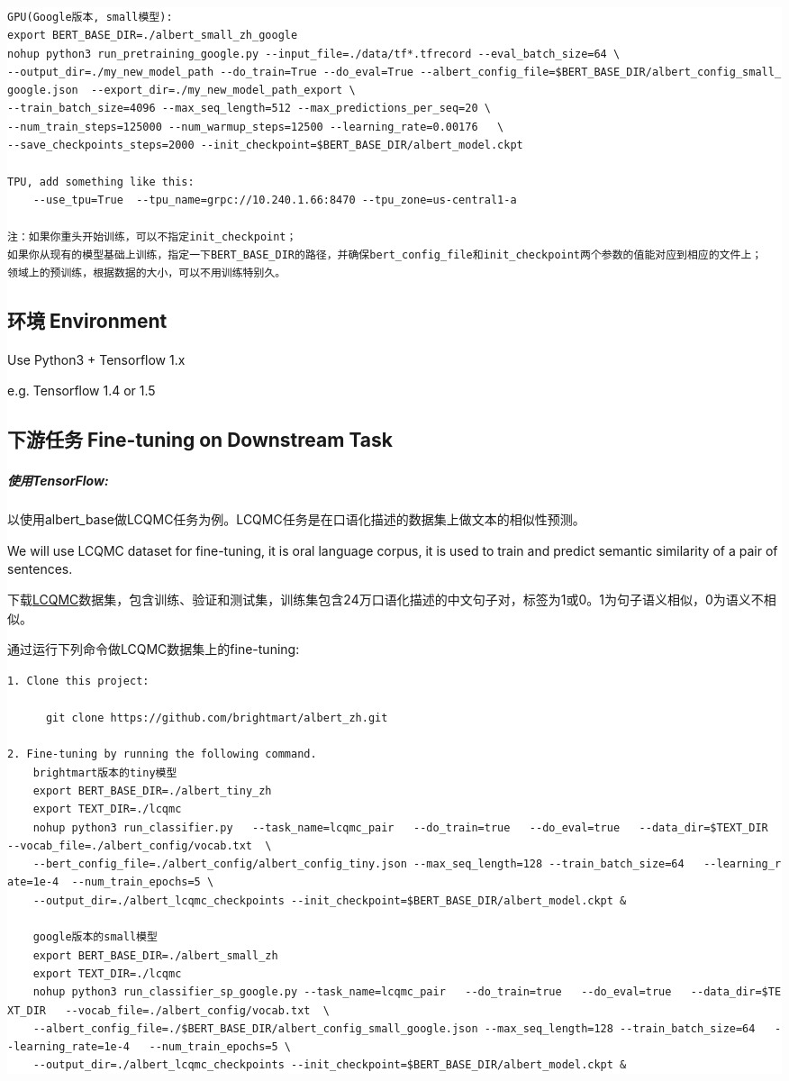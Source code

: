     GPU(Google版本, small模型):
    export BERT_BASE_DIR=./albert_small_zh_google
    nohup python3 run_pretraining_google.py --input_file=./data/tf*.tfrecord --eval_batch_size=64 \
    --output_dir=./my_new_model_path --do_train=True --do_eval=True --albert_config_file=$BERT_BASE_DIR/albert_config_small_google.json  --export_dir=./my_new_model_path_export \
    --train_batch_size=4096 --max_seq_length=512 --max_predictions_per_seq=20 \
    --num_train_steps=125000 --num_warmup_steps=12500 --learning_rate=0.00176   \
    --save_checkpoints_steps=2000 --init_checkpoint=$BERT_BASE_DIR/albert_model.ckpt
    
    TPU, add something like this:
        --use_tpu=True  --tpu_name=grpc://10.240.1.66:8470 --tpu_zone=us-central1-a
        
    注：如果你重头开始训练，可以不指定init_checkpoint；
    如果你从现有的模型基础上训练，指定一下BERT_BASE_DIR的路径，并确保bert_config_file和init_checkpoint两个参数的值能对应到相应的文件上；
    领域上的预训练，根据数据的大小，可以不用训练特别久。

环境 Environment
-----------------------------------------------
Use Python3 + Tensorflow 1.x 

e.g. Tensorflow 1.4 or 1.5


下游任务 Fine-tuning on Downstream Task
-----------------------------------------------
##### 使用TensorFlow:

以使用albert_base做LCQMC任务为例。LCQMC任务是在口语化描述的数据集上做文本的相似性预测。

We will use LCQMC dataset for fine-tuning, it is oral language corpus, it is used to train and predict semantic similarity of a pair of sentences.

下载<a href="https://drive.google.com/open?id=1HXYMqsXjmA5uIfu_SFqP7r_vZZG-m_H0">LCQMC</a>数据集，包含训练、验证和测试集，训练集包含24万口语化描述的中文句子对，标签为1或0。1为句子语义相似，0为语义不相似。

通过运行下列命令做LCQMC数据集上的fine-tuning:
    
    1. Clone this project:
          
          git clone https://github.com/brightmart/albert_zh.git
          
    2. Fine-tuning by running the following command.
        brightmart版本的tiny模型
        export BERT_BASE_DIR=./albert_tiny_zh
        export TEXT_DIR=./lcqmc
        nohup python3 run_classifier.py   --task_name=lcqmc_pair   --do_train=true   --do_eval=true   --data_dir=$TEXT_DIR   --vocab_file=./albert_config/vocab.txt  \
        --bert_config_file=./albert_config/albert_config_tiny.json --max_seq_length=128 --train_batch_size=64   --learning_rate=1e-4  --num_train_epochs=5 \
        --output_dir=./albert_lcqmc_checkpoints --init_checkpoint=$BERT_BASE_DIR/albert_model.ckpt &
        
        google版本的small模型
        export BERT_BASE_DIR=./albert_small_zh
        export TEXT_DIR=./lcqmc
        nohup python3 run_classifier_sp_google.py --task_name=lcqmc_pair   --do_train=true   --do_eval=true   --data_dir=$TEXT_DIR   --vocab_file=./albert_config/vocab.txt  \
        --albert_config_file=./$BERT_BASE_DIR/albert_config_small_google.json --max_seq_length=128 --train_batch_size=64   --learning_rate=1e-4   --num_train_epochs=5 \
        --output_dir=./albert_lcqmc_checkpoints --init_checkpoint=$BERT_BASE_DIR/albert_model.ckpt &
